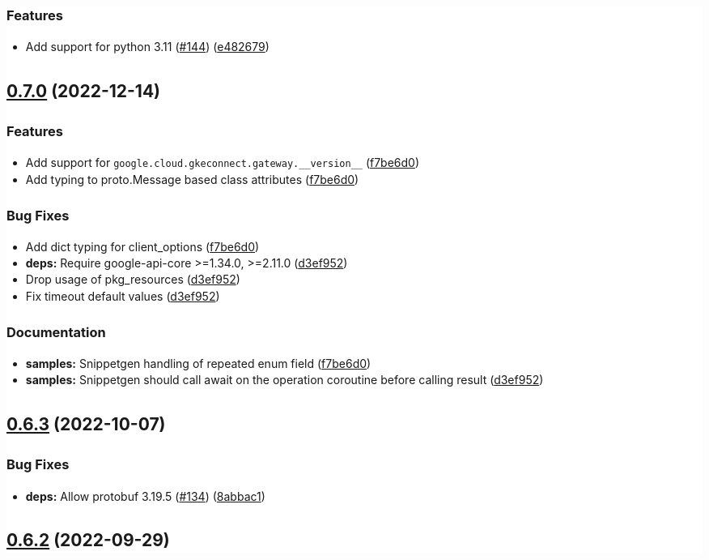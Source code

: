 
### Features

* Add support for python 3.11 ([#144](https://github.com/googleapis/python-gke-connect-gateway/issues/144)) ([e482679](https://github.com/googleapis/python-gke-connect-gateway/commit/e482679b294916710317208084ebde65adab5753))

## [0.7.0](https://github.com/googleapis/python-gke-connect-gateway/compare/v0.6.3...v0.7.0) (2022-12-14)


### Features

* Add support for `google.cloud.gkeconnect.gateway.__version__` ([f7be6d0](https://github.com/googleapis/python-gke-connect-gateway/commit/f7be6d0f2822becc72d23be1880dc0117efcd42d))
* Add typing to proto.Message based class attributes ([f7be6d0](https://github.com/googleapis/python-gke-connect-gateway/commit/f7be6d0f2822becc72d23be1880dc0117efcd42d))


### Bug Fixes

* Add dict typing for client_options ([f7be6d0](https://github.com/googleapis/python-gke-connect-gateway/commit/f7be6d0f2822becc72d23be1880dc0117efcd42d))
* **deps:** Require google-api-core &gt;=1.34.0, >=2.11.0  ([d3ef952](https://github.com/googleapis/python-gke-connect-gateway/commit/d3ef952da5d153604d0c9313e6ff480285f4ee85))
* Drop usage of pkg_resources ([d3ef952](https://github.com/googleapis/python-gke-connect-gateway/commit/d3ef952da5d153604d0c9313e6ff480285f4ee85))
* Fix timeout default values ([d3ef952](https://github.com/googleapis/python-gke-connect-gateway/commit/d3ef952da5d153604d0c9313e6ff480285f4ee85))


### Documentation

* **samples:** Snippetgen handling of repeated enum field ([f7be6d0](https://github.com/googleapis/python-gke-connect-gateway/commit/f7be6d0f2822becc72d23be1880dc0117efcd42d))
* **samples:** Snippetgen should call await on the operation coroutine before calling result ([d3ef952](https://github.com/googleapis/python-gke-connect-gateway/commit/d3ef952da5d153604d0c9313e6ff480285f4ee85))

## [0.6.3](https://github.com/googleapis/python-gke-connect-gateway/compare/v0.6.2...v0.6.3) (2022-10-07)


### Bug Fixes

* **deps:** Allow protobuf 3.19.5 ([#134](https://github.com/googleapis/python-gke-connect-gateway/issues/134)) ([8abbac1](https://github.com/googleapis/python-gke-connect-gateway/commit/8abbac1f3a0ac59e659e60d2c8ca98d2acf5fea1))

## [0.6.2](https://github.com/googleapis/python-gke-connect-gateway/compare/v0.6.1...v0.6.2) (2022-09-29)
